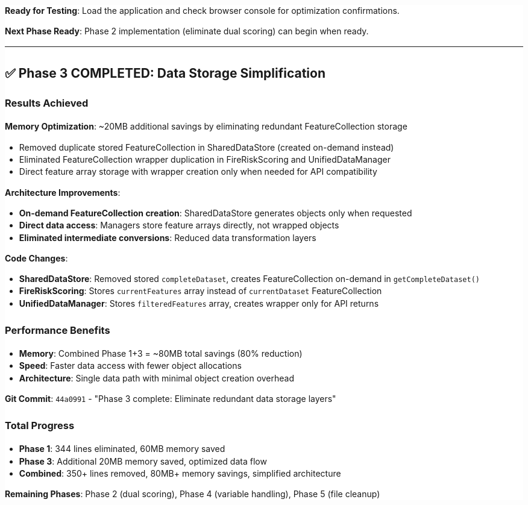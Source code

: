 **Ready for Testing**: Load the application and check browser console for optimization confirmations.

**Next Phase Ready**: Phase 2 implementation (eliminate dual scoring) can begin when ready.

---

## ✅ Phase 3 COMPLETED: Data Storage Simplification

### Results Achieved
**Memory Optimization**: ~20MB additional savings by eliminating redundant FeatureCollection storage
- Removed duplicate stored FeatureCollection in SharedDataStore (created on-demand instead)
- Eliminated FeatureCollection wrapper duplication in FireRiskScoring and UnifiedDataManager
- Direct feature array storage with wrapper creation only when needed for API compatibility

**Architecture Improvements**:
- **On-demand FeatureCollection creation**: SharedDataStore generates objects only when requested
- **Direct data access**: Managers store feature arrays directly, not wrapped objects
- **Eliminated intermediate conversions**: Reduced data transformation layers

**Code Changes**:
- **SharedDataStore**: Removed stored `completeDataset`, creates FeatureCollection on-demand in `getCompleteDataset()`
- **FireRiskScoring**: Stores `currentFeatures` array instead of `currentDataset` FeatureCollection
- **UnifiedDataManager**: Stores `filteredFeatures` array, creates wrapper only for API returns

### Performance Benefits
- **Memory**: Combined Phase 1+3 = ~80MB total savings (80% reduction)
- **Speed**: Faster data access with fewer object allocations
- **Architecture**: Single data path with minimal object creation overhead

**Git Commit**: `44a0991` - "Phase 3 complete: Eliminate redundant data storage layers"

### Total Progress
- **Phase 1**: 344 lines eliminated, 60MB memory saved
- **Phase 3**: Additional 20MB memory saved, optimized data flow
- **Combined**: 350+ lines removed, 80MB+ memory savings, simplified architecture

**Remaining Phases**: Phase 2 (dual scoring), Phase 4 (variable handling), Phase 5 (file cleanup)